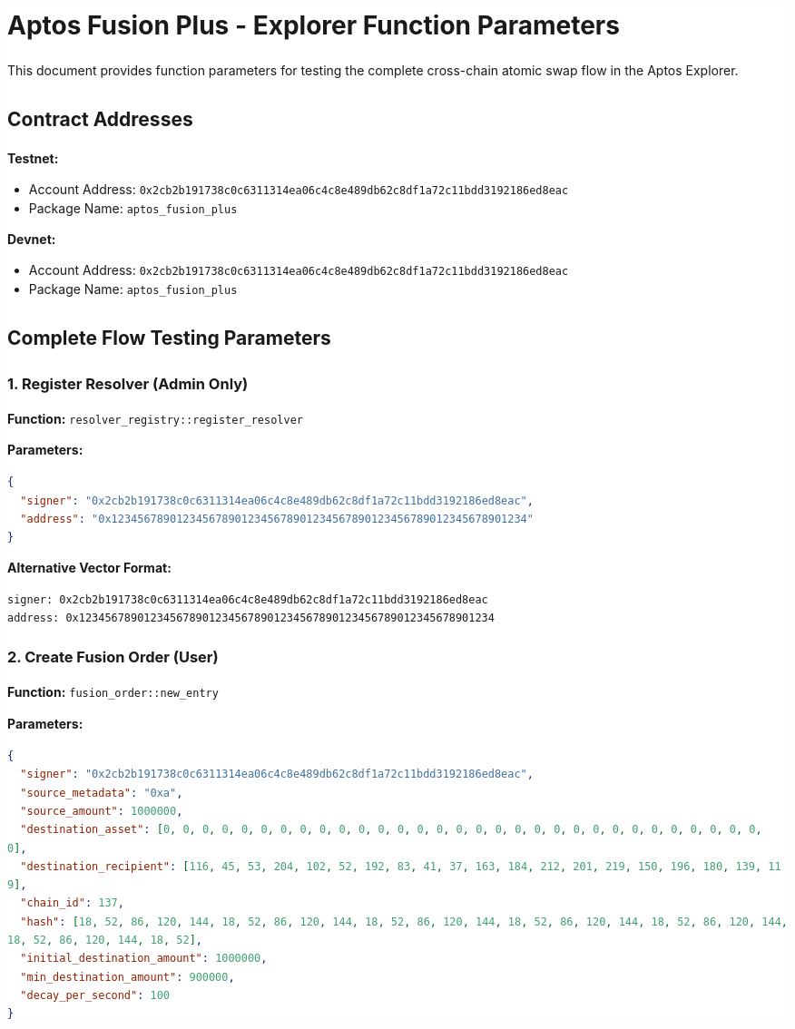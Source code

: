 # Aptos Fusion Plus - Explorer Function Parameters

This document provides function parameters for testing the complete cross-chain atomic swap flow in the Aptos Explorer.

## Contract Addresses

**Testnet:**
- Account Address: `0x2cb2b191738c0c6311314ea06c4c8e489db62c8df1a72c11bdd3192186ed8eac`
- Package Name: `aptos_fusion_plus`

**Devnet:**
- Account Address: `0x2cb2b191738c0c6311314ea06c4c8e489db62c8df1a72c11bdd3192186ed8eac`
- Package Name: `aptos_fusion_plus`

## Complete Flow Testing Parameters

### 1. Register Resolver (Admin Only)

**Function:** `resolver_registry::register_resolver`

**Parameters:**
```json
{
  "signer": "0x2cb2b191738c0c6311314ea06c4c8e489db62c8df1a72c11bdd3192186ed8eac",
  "address": "0x1234567890123456789012345678901234567890123456789012345678901234"
}
```

**Alternative Vector Format:**
```
signer: 0x2cb2b191738c0c6311314ea06c4c8e489db62c8df1a72c11bdd3192186ed8eac
address: 0x1234567890123456789012345678901234567890123456789012345678901234
```

### 2. Create Fusion Order (User)

**Function:** `fusion_order::new_entry`

**Parameters:**
```json
{
  "signer": "0x2cb2b191738c0c6311314ea06c4c8e489db62c8df1a72c11bdd3192186ed8eac",
  "source_metadata": "0xa",
  "source_amount": 1000000,
  "destination_asset": [0, 0, 0, 0, 0, 0, 0, 0, 0, 0, 0, 0, 0, 0, 0, 0, 0, 0, 0, 0, 0, 0, 0, 0, 0, 0, 0, 0, 0, 0, 0, 0],
  "destination_recipient": [116, 45, 53, 204, 102, 52, 192, 83, 41, 37, 163, 184, 212, 201, 219, 150, 196, 180, 139, 119],
  "chain_id": 137,
  "hash": [18, 52, 86, 120, 144, 18, 52, 86, 120, 144, 18, 52, 86, 120, 144, 18, 52, 86, 120, 144, 18, 52, 86, 120, 144, 18, 52, 86, 120, 144, 18, 52],
  "initial_destination_amount": 1000000,
  "min_destination_amount": 900000,
  "decay_per_second": 100
}
```
